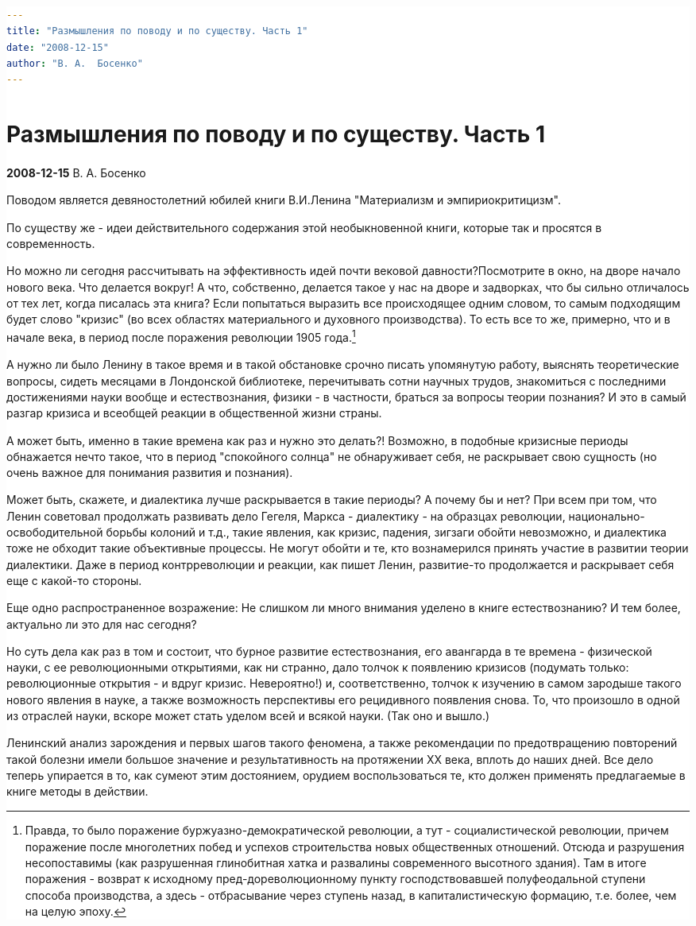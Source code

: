 ```yaml
---
title: "Размышления по поводу и по существу. Часть 1"
date: "2008-12-15"
author: "В. A.  Босенко"
---
```


# Размышления по поводу и по существу. Часть 1

**2008-12-15** В. A.  Босенко

Поводом является девяностолетний юбилей книги В.И.Ленина "Материализм и эмпириокритицизм".

По существу же - идеи действительного содержания этой необыкновенной книги, которые так и просятся в современность.

Но можно ли сегодня рассчитывать на эффективность идей почти вековой давности?Посмотрите в окно, на дворе начало нового века. Что делается вокруг! А что, собственно, делается такое у нас на дворе и задворках, что бы сильно отличалось от тех лет, когда писалась эта книга? Если попытаться выразить все происходящее одним словом, то самым подходящим будет слово "кризис" (во всех областях материального и духовного производства). То есть все то же, примерно, что и в начале века, в период после поражения революции 1905 года.[^*]

А нужно ли было Ленину в такое время и в такой обстановке срочно писать упомянутую работу, выяснять теоретические вопросы, сидеть месяцами в Лондонской библиотеке, перечитывать сотни научных трудов, знакомиться с последними достижениями науки вообще и естествознания, физики - в частности, браться за вопросы теории познания? И это в самый разгар кризиса и всеобщей реакции в общественной жизни страны.

А может быть, именно в такие времена как раз и нужно это делать?! Возможно, в подобные кризисные периоды обнажается нечто такое, что в период "спокойного солнца" не обнаруживает себя, не раскрывает свою сущность (но очень важное для понимания развития и познания).

Может быть, скажете, и диалектика лучше раскрывается в такие периоды? А почему бы и нет? При всем при том, что Ленин советовал продолжать развивать дело Гегеля, Маркса - диалектику - на образцах революции, национально-освободительной борьбы колоний и т.д., такие явления, как кризис, падения, зигзаги обойти невозможно, и диалектика тоже не обходит такие объективные процессы. Не могут обойти и те, кто вознамерился принять участие в развитии теории диалектики. Даже в период контрреволюции и реакции, как пишет Ленин, развитие-то продолжается и раскрывает себя еще с какой-то стороны.

Еще одно распространенное возражение: Не слишком ли много внимания уделено в книге естествознанию? И тем более, актуально ли это для нас сегодня?

Но суть дела как раз в том и состоит, что бурное развитие естествознания, его авангарда в те времена - физической науки, с ее революционными открытиями, как ни странно, дало толчок к появлению кризисов (подумать только: революционные открытия - и вдруг кризис. Невероятно!) и, соответственно, толчок к изучению в самом зародыше такого нового явления в науке, а также возможность перспективы его рецидивного появления снова. То, что произошло в одной из отраслей науки, вскоре может стать уделом всей и всякой науки. (Так оно и вышло.)

Ленинский анализ зарождения и первых шагов такого феномена, а также рекомендации по предотвращению повторений такой болезни имели большое значение и результативность на протяжении XX века, вплоть до наших дней. Все дело теперь упирается в то, как сумеют этим достоянием, орудием воспользоваться те, кто должен применять предлагаемые в книге методы в действии.


[^*]: Правда, то было поражение буржуазно-демократической революции, а тут - социалистической революции, причем поражение после многолетних побед и успехов строительства новых общественных отношений. Отсюда и разрушения несопоставимы (как разрушенная глинобитная хатка и развалины современного высотного здания). Там в итоге поражения - возврат к исходному пред-дореволюционному пункту господствовавшей полуфеодальной ступени способа производства, а здесь - отбрасывание через ступень назад, в капиталистическую формацию, т.е. более, чем на целую эпоху.
[^**]: Не могут не доводить, но и доводить не могут, не умеют, не научились, отсюда и проблемы.
[^***]: Кто не помнит явление Явлинского народу (то Казахстана, то Нижнего Новгорода) со "спасительными" прожектами.
[^****]: К вышеприведенному ленинскому положению о естествоиспытателях сегодня можно добавить, что также и ни одному из нынешних профессоров философии нельзя верить ни в едином слове, когда речь заходит о гносеологии, ибо они, эти духовные приказчики, следующие рабски за реакционной философией, не способны давать никакие ценные работы в своей (философской) области.